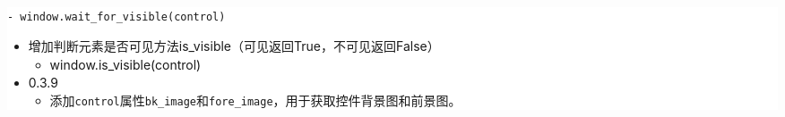     - window.wait_for_visible(control)
  - 增加判断元素是否可见方法is_visible（可见返回True，不可见返回False）
    - window.is_visible(control)
- 0.3.9
  - 添加`control`属性`bk_image`和`fore_image`，用于获取控件背景图和前景图。
